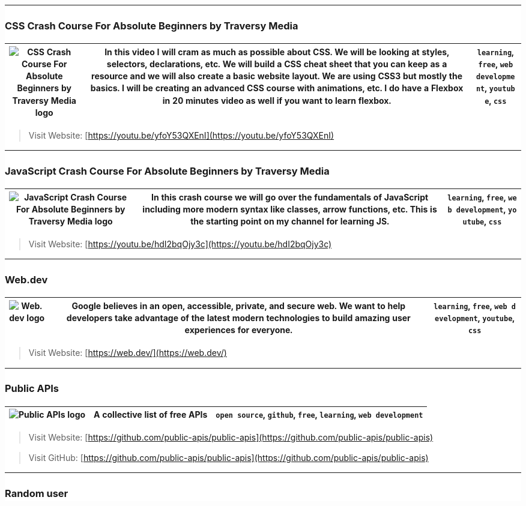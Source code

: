 

---



### CSS Crash Course For Absolute Beginners by Traversy Media

| <img src="https://yt3.ggpht.com/ytc/AMLnZu-fB-c8gczS81r-VBWgzndcSZgd1zGA2QcYfACHMg=s48-c-k-c0x00ffffff-no-rj" alt="CSS Crash Course For Absolute Beginners by Traversy Media logo" width="80px" height="auto" /> | In this video I will cram as much as possible about CSS. We will be looking at styles, selectors, declarations, etc. We will build a CSS cheat sheet that you can keep as a resource and we will also create a basic website layout. We are using CSS3 but mostly the basics. I will be creating an advanced CSS course with animations,  etc. I do have a Flexbox in 20 minutes video as well if you want to learn flexbox. | `learning`, `free`, `web development`, `youtube`, `css` |
| --- | --- | --- |

> Visit Website: [https://youtu.be/yfoY53QXEnI](https://youtu.be/yfoY53QXEnI)



---



### JavaScript Crash Course For Absolute Beginners by Traversy Media

| <img src="https://yt3.ggpht.com/ytc/AMLnZu-fB-c8gczS81r-VBWgzndcSZgd1zGA2QcYfACHMg=s48-c-k-c0x00ffffff-no-rj" alt="JavaScript Crash Course For Absolute Beginners by Traversy Media logo" width="80px" height="auto" /> |  In this crash course we will go over the fundamentals of JavaScript including more modern syntax like classes, arrow functions, etc. This is the starting point on my channel for learning JS. | `learning`, `free`, `web development`, `youtube`, `css` |
| --- | --- | --- |

> Visit Website: [https://youtu.be/hdI2bqOjy3c](https://youtu.be/hdI2bqOjy3c)



---



### Web.dev

| <img src="https://web.dev/images/favicon-32x32.png" alt="Web.dev logo" width="80px" height="auto" /> | Google believes in an open, accessible, private, and secure web. We want to help developers take advantage of the latest modern technologies to build amazing user experiences for everyone. | `learning`, `free`, `web development`, `youtube`, `css` |
| --- | --- | --- |

> Visit Website: [https://web.dev/](https://web.dev/)



---



### Public APIs

| <img src="https://github.com/fluidicon.png" alt="Public APIs logo" width="80px" height="auto" /> | A collective list of free APIs | `open source`, `github`, `free`, `learning`, `web development` |
| --- | --- | --- |

> Visit Website: [https://github.com/public-apis/public-apis](https://github.com/public-apis/public-apis)

> Visit GitHub: [https://github.com/public-apis/public-apis](https://github.com/public-apis/public-apis)

---



### Random user

